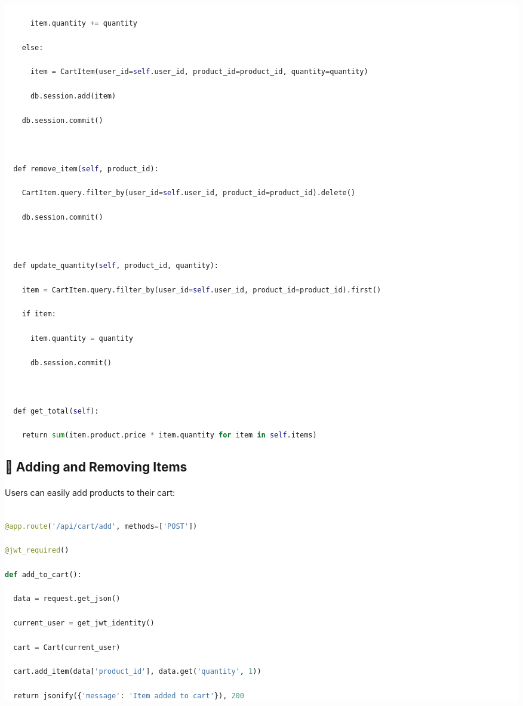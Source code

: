 ```python

      item.quantity += quantity

    else:

      item = CartItem(user_id=self.user_id, product_id=product_id, quantity=quantity)

      db.session.add(item)

    db.session.commit()



  def remove_item(self, product_id):

    CartItem.query.filter_by(user_id=self.user_id, product_id=product_id).delete()

    db.session.commit()



  def update_quantity(self, product_id, quantity):

    item = CartItem.query.filter_by(user_id=self.user_id, product_id=product_id).first()

    if item:

      item.quantity = quantity

      db.session.commit()



  def get_total(self):

    return sum(item.product.price * item.quantity for item in self.items)

```



## 🍃 Adding and Removing Items



Users can easily add products to their cart:



```python

@app.route('/api/cart/add', methods=['POST'])

@jwt_required()

def add_to_cart():

  data = request.get_json()

  current_user = get_jwt_identity()

  cart = Cart(current_user)

  cart.add_item(data['product_id'], data.get('quantity', 1))

  return jsonify({'message': 'Item added to cart'}), 200
```